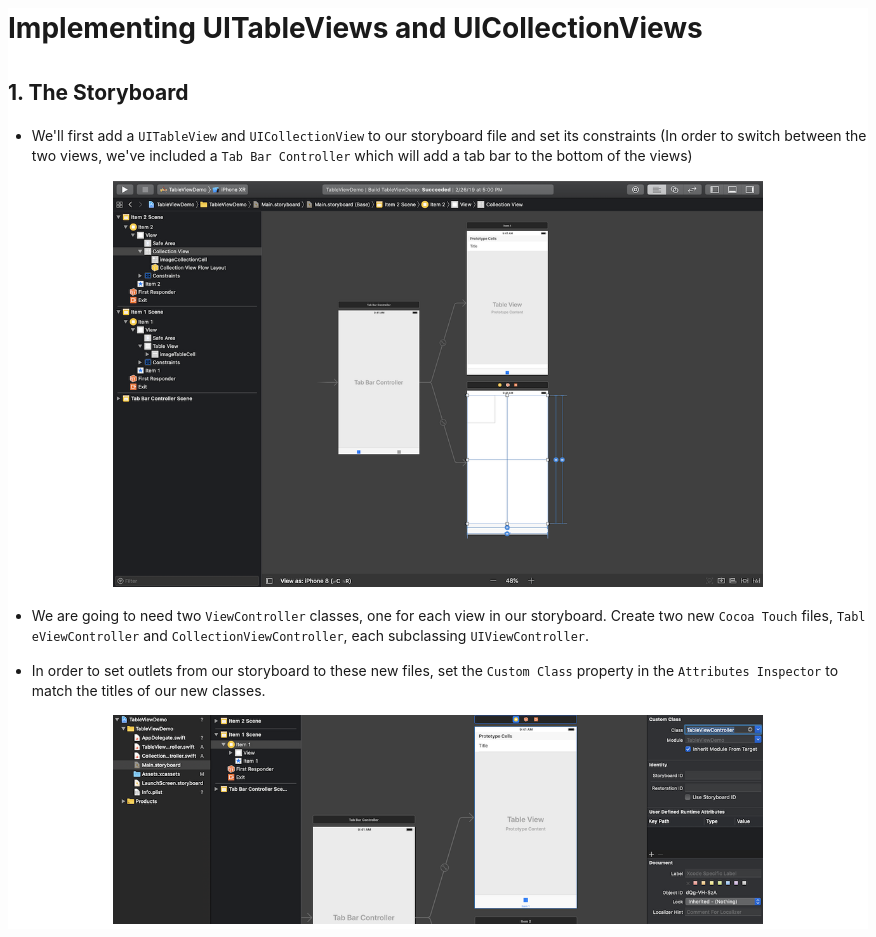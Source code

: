 # Implementing UITableViews and UICollectionViews

## 1. The Storyboard

* We'll first add a `UITableView` and `UICollectionView` to our storyboard file and set its constraints (In order to switch between the two views, we've included a `Tab Bar Controller` which will add a tab bar to the bottom of the views)

<center>
<img src="assets/storyboard-1.png" width="650px">
</center>

* We are going to need two `ViewController` classes, one for each view in our storyboard. Create two new `Cocoa Touch` files, `TableViewController` and `CollectionViewController`, each subclassing `UIViewController`.

* In order to set outlets from our storyboard to these new files, set the `Custom Class` property in the `Attributes Inspector` to match the titles of our new classes. 

<center>
<img src="assets/storyboard-12.png" width="650px">
</center>